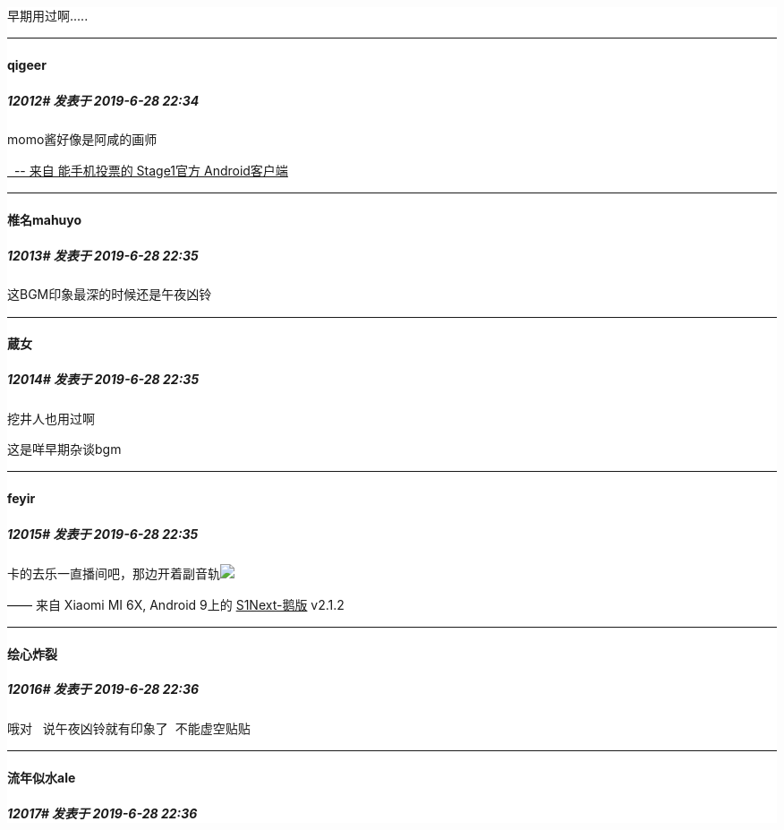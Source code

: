 
早期用过啊.....


*****

####  qigeer  
##### 12012#       发表于 2019-6-28 22:34


momo酱好像是阿咸的画师

[  -- 来自 能手机投票的 Stage1官方 Android客户端](https://www.coolapk.com/apk/140634)


*****

####  椎名mahuyo  
##### 12013#       发表于 2019-6-28 22:35


这BGM印象最深的时候还是午夜凶铃


*****

####  蔵女  
##### 12014#       发表于 2019-6-28 22:35


挖井人也用过啊

这是咩早期杂谈bgm


*****

####  feyir  
##### 12015#       发表于 2019-6-28 22:35


卡的去乐一直播间吧，那边开着副音轨<img src="https://static.saraba1st.com/image/smiley/face2017/009.gif" referrerpolicy="no-referrer">

—— 来自 Xiaomi MI 6X, Android 9上的 [S1Next-鹅版](https://github.com/ykrank/S1-Next/releases) v2.1.2


*****

####  绘心炸裂  
##### 12016#       发表于 2019-6-28 22:36


哦对   说午夜凶铃就有印象了  不能虚空贴贴


*****

####  流年似水ale  
##### 12017#       发表于 2019-6-28 22:36
